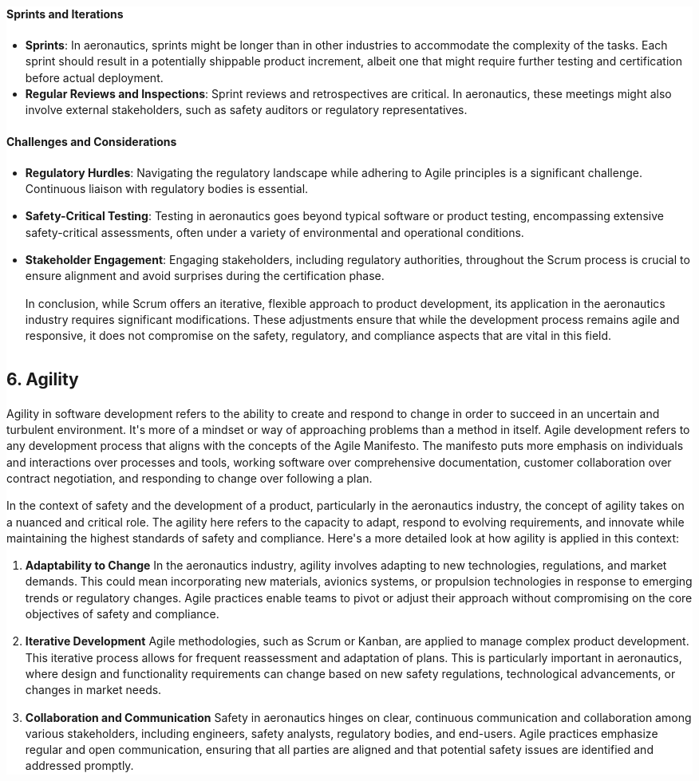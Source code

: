 #### **Sprints and Iterations**

- **Sprints**: In aeronautics, sprints might be longer than in other industries to accommodate the complexity of the tasks. Each sprint should result in a potentially shippable product increment, albeit one that might require further testing and certification before actual deployment.
- **Regular Reviews and Inspections**: Sprint reviews and retrospectives are critical. In aeronautics, these meetings might also involve external stakeholders, such as safety auditors or regulatory representatives.

#### **Challenges and Considerations**

- **Regulatory Hurdles**: Navigating the regulatory landscape while adhering to Agile principles is a significant challenge. Continuous liaison with regulatory bodies is essential.
- **Safety-Critical Testing**: Testing in aeronautics goes beyond typical software or product testing, encompassing extensive safety-critical assessments, often under a variety of environmental and operational conditions.
- **Stakeholder Engagement**: Engaging stakeholders, including regulatory authorities, throughout the Scrum process is crucial to ensure alignment and avoid surprises during the certification phase.

   In conclusion, while Scrum offers an iterative, flexible approach to product development, its application in the aeronautics industry requires significant modifications. These adjustments ensure that while the development process remains agile and responsive, it does not compromise on the safety, regulatory, and compliance aspects that are vital in this field.

## 6. **Agility**

   Agility in software development refers to the ability to create and respond to change in order to succeed in an uncertain and turbulent environment. It's more of a mindset or way of approaching problems than a method in itself. Agile development refers to any development process that aligns with the concepts of the Agile Manifesto. The manifesto puts more emphasis on individuals and interactions over processes and tools, working software over comprehensive documentation, customer collaboration over contract negotiation, and responding to change over following a plan.

In the context of safety and the development of a product, particularly in the aeronautics industry, the concept of agility takes on a nuanced and critical role. The agility here refers to the capacity to adapt, respond to evolving requirements, and innovate while maintaining the highest standards of safety and compliance. Here's a more detailed look at how agility is applied in this context:

1. **Adaptability to Change**
   In the aeronautics industry, agility involves adapting to new technologies, regulations, and market demands. This could mean incorporating new materials, avionics systems, or propulsion technologies in response to emerging trends or regulatory changes. Agile practices enable teams to pivot or adjust their approach without compromising on the core objectives of safety and compliance.

2. **Iterative Development**
   Agile methodologies, such as Scrum or Kanban, are applied to manage complex product development. This iterative process allows for frequent reassessment and adaptation of plans. This is particularly important in aeronautics, where design and functionality requirements can change based on new safety regulations, technological advancements, or changes in market needs.

3. **Collaboration and Communication**
   Safety in aeronautics hinges on clear, continuous communication and collaboration among various stakeholders, including engineers, safety analysts, regulatory bodies, and end-users. Agile practices emphasize regular and open communication, ensuring that all parties are aligned and that potential safety issues are identified and addressed promptly.
